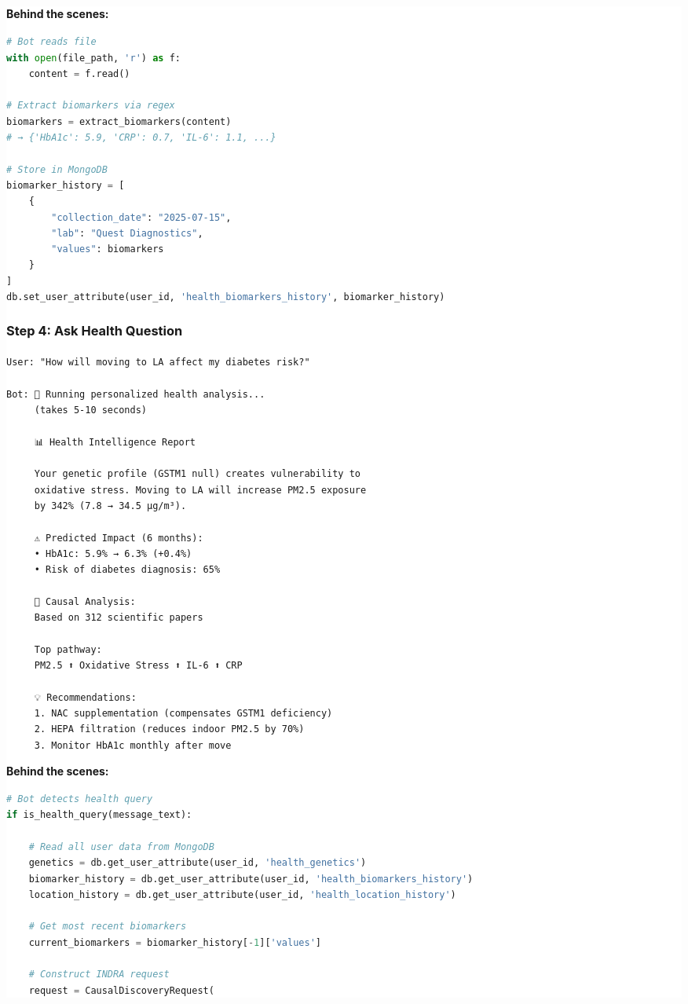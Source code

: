 **Behind the scenes:**
```python
# Bot reads file
with open(file_path, 'r') as f:
    content = f.read()

# Extract biomarkers via regex
biomarkers = extract_biomarkers(content)
# → {'HbA1c': 5.9, 'CRP': 0.7, 'IL-6': 1.1, ...}

# Store in MongoDB
biomarker_history = [
    {
        "collection_date": "2025-07-15",
        "lab": "Quest Diagnostics",
        "values": biomarkers
    }
]
db.set_user_attribute(user_id, 'health_biomarkers_history', biomarker_history)
```

### Step 4: Ask Health Question
```
User: "How will moving to LA affect my diabetes risk?"

Bot: 🧬 Running personalized health analysis...
     (takes 5-10 seconds)

     📊 Health Intelligence Report

     Your genetic profile (GSTM1 null) creates vulnerability to
     oxidative stress. Moving to LA will increase PM2.5 exposure
     by 342% (7.8 → 34.5 µg/m³).

     ⚠️ Predicted Impact (6 months):
     • HbA1c: 5.9% → 6.3% (+0.4%)
     • Risk of diabetes diagnosis: 65%

     🔬 Causal Analysis:
     Based on 312 scientific papers

     Top pathway:
     PM2.5 ⬆️ Oxidative Stress ⬆️ IL-6 ⬆️ CRP

     💡 Recommendations:
     1. NAC supplementation (compensates GSTM1 deficiency)
     2. HEPA filtration (reduces indoor PM2.5 by 70%)
     3. Monitor HbA1c monthly after move
```

**Behind the scenes:**
```python
# Bot detects health query
if is_health_query(message_text):

    # Read all user data from MongoDB
    genetics = db.get_user_attribute(user_id, 'health_genetics')
    biomarker_history = db.get_user_attribute(user_id, 'health_biomarkers_history')
    location_history = db.get_user_attribute(user_id, 'health_location_history')

    # Get most recent biomarkers
    current_biomarkers = biomarker_history[-1]['values']

    # Construct INDRA request
    request = CausalDiscoveryRequest(
```
